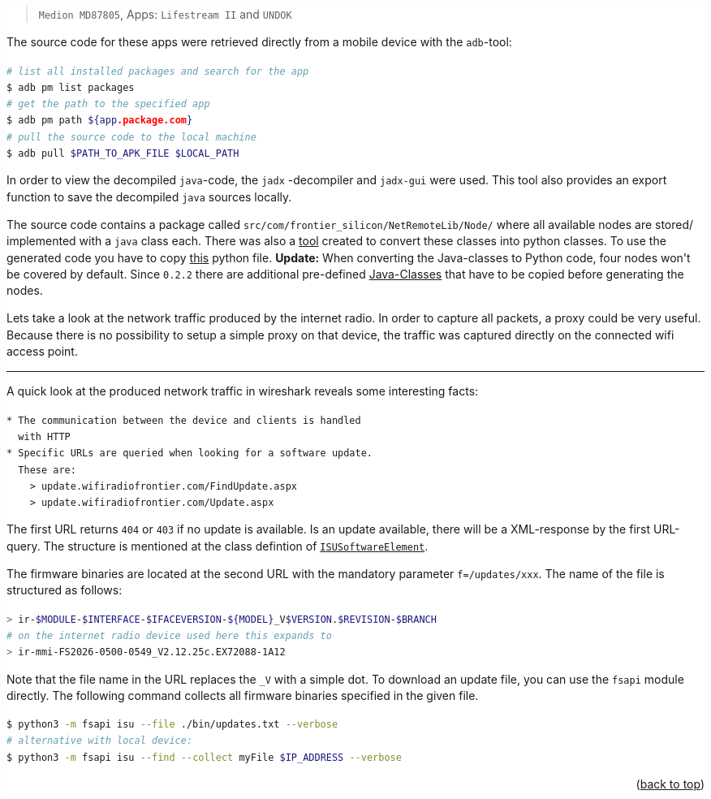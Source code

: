 > `Medion MD87805`, Apps: `Lifestream II` and `UNDOK`

The source code for these apps were retrieved directly from a mobile device with the `adb`-tool:

```bash
# list all installed packages and search for the app
$ adb pm list packages
# get the path to the specified app
$ adb pm path ${app.package.com}
# pull the source code to the local machine
$ adb pull $PATH_TO_APK_FILE $LOCAL_PATH
```

In order to view the decompiled `java`-code, the `jadx`
-decompiler and `jadx-gui` were used. This tool also provides an export function to save the decompiled `java` sources locally.

The source code contains a package called `src/com/frontier_silicon/NetRemoteLib/Node/` where all available nodes are stored/ implemented with a `java` class each. There was also a [tool](apk/node_converter.py) created to convert these classes into python classes. To use  the generated code you have to copy [this](fsapi/netremote/basenode.py) python file. **Update:** When converting the Java-classes to Python code, four nodes won't be covered by default. Since `0.2.2` there are additional pre-defined [Java-Classes](apk) that have to be copied before generating the nodes.

Lets take a look at the network traffic produced by the internet radio. In order to capture all packets, a proxy could be very useful. Because there is no possibility to setup a simple proxy on that device, the traffic was captured directly on the connected wifi access point.

---
A quick look at the produced network traffic in wireshark reveals some interesting facts:

    * The communication between the device and clients is handled 
      with HTTP
    * Specific URLs are queried when looking for a software update. 
      These are:
        > update.wifiradiofrontier.com/FindUpdate.aspx
        > update.wifiradiofrontier.com/Update.aspx

The first URL returns `404` or `403` if no update is available. Is an update available, there will be a XML-response by the first URL-query. The structure is mentioned at the class defintion of [`ISUSoftwareElement`](docs/api-2.0.md#11-class-definitions).

The firmware binaries are located at the second URL with the mandatory parameter `f=/updates/xxx`. The name of the file is structured as follows:

```bash
> ir-$MODULE-$INTERFACE-$IFACEVERSION-${MODEL}_V$VERSION.$REVISION-$BRANCH
# on the internet radio device used here this expands to
> ir-mmi-FS2026-0500-0549_V2.12.25c.EX72088-1A12
```

Note that the file name in the URL replaces the `_V` with a simple dot. To download an update file, you can use the `fsapi` module directly. The following command collects all firmware binaries specified in the given file.

```bash
$ python3 -m fsapi isu --file ./bin/updates.txt --verbose
# alternative with local device:
$ python3 -m fsapi isu --find --collect myFile $IP_ADDRESS --verbose
```
<p align="right">(<a href="#top">back to top</a>)</p>
